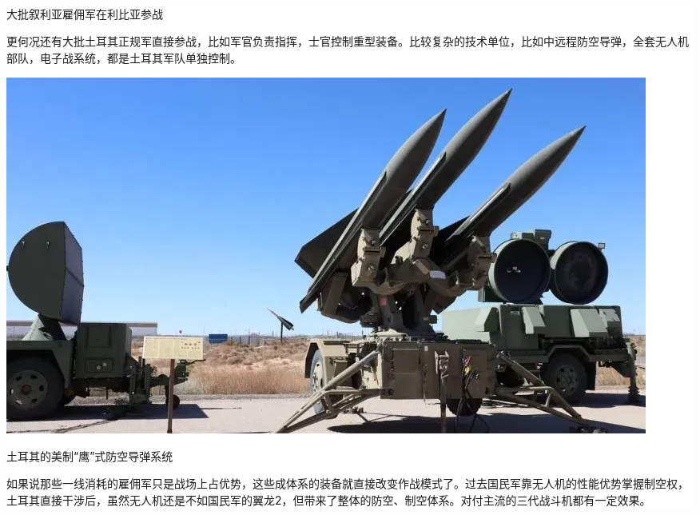 大批叙利亚雇佣军在利比亚参战

更何况还有大批土耳其正规军直接参战，比如军官负责指挥，士官控制重型装备。比较复杂的技术单位，比如中远程防空导弹，全套无人机部队，电子战系统，都是土耳其军队单独控制。

![](/images/btnews/btnews/0101_0200/0126/image16.webp)

土耳其的美制“鹰”式防空导弹系统

如果说那些一线消耗的雇佣军只是战场上占优势，这些成体系的装备就直接改变作战模式了。过去国民军靠无人机的性能优势掌握制空权，土耳其直接干涉后，虽然无人机还是不如国民军的翼龙2，但带来了整体的防空、制空体系。对付主流的三代战斗机都有一定效果。
